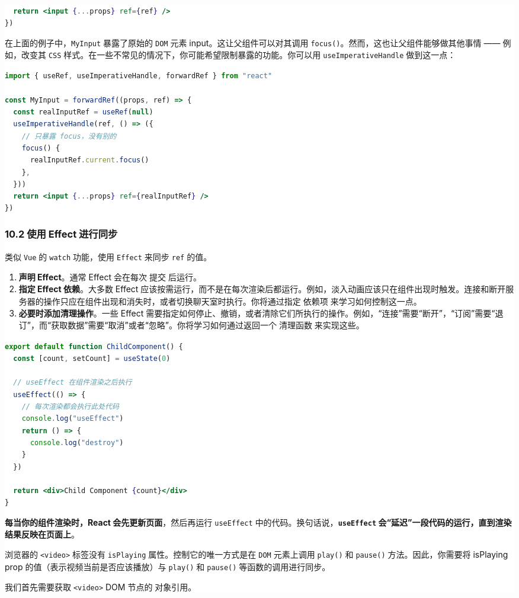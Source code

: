 ```jsx
  return <input {...props} ref={ref} />
})
```

在上面的例子中，`MyInput` 暴露了原始的 `DOM` 元素 input。这让父组件可以对其调用 `focus()`。然而，这也让父组件能够做其他事情 —— 例如，改变其 `CSS` 样式。在一些不常见的情况下，你可能希望限制暴露的功能。你可以用 `useImperativeHandle` 做到这一点：

```jsx
import { useRef, useImperativeHandle, forwardRef } from "react"

const MyInput = forwardRef((props, ref) => {
  const realInputRef = useRef(null)
  useImperativeHandle(ref, () => ({
    // 只暴露 focus，没有别的
    focus() {
      realInputRef.current.focus()
    },
  }))
  return <input {...props} ref={realInputRef} />
})
```

### 10.2 使用 Effect 进行同步

类似 `Vue` 的 `watch` 功能，使用 `Effect` 来同步 `ref` 的值。

1. **声明 Effect**。通常 Effect 会在每次 提交 后运行。
2. **指定 Effect 依赖**。大多数 Effect 应该按需运行，而不是在每次渲染后都运行。例如，淡入动画应该只在组件出现时触发。连接和断开服务器的操作只应在组件出现和消失时，或者切换聊天室时执行。你将通过指定 依赖项 来学习如何控制这一点。
3. **必要时添加清理操作**。一些 Effect 需要指定如何停止、撤销，或者清除它们所执行的操作。例如，“连接”需要“断开”，“订阅”需要“退订”，而“获取数据”需要“取消”或者“忽略”。你将学习如何通过返回一个 清理函数 来实现这些。

```jsx
export default function ChildComponent() {
  const [count, setCount] = useState(0)

  // useEffect 在组件渲染之后执行
  useEffect(() => {
    // 每次渲染都会执行此处代码
    console.log("useEffect")
    return () => {
      console.log("destroy")
    }
  })

  return <div>Child Component {count}</div>
}
```

**每当你的组件渲染时，React 会先更新页面**，然后再运行 `useEffect` 中的代码。换句话说，**`useEffect` 会“延迟”一段代码的运行，直到渲染结果反映在页面上**。

浏览器的 `<video>` 标签没有 `isPlaying` 属性。控制它的唯一方式是在 `DOM` 元素上调用 `play()` 和 `pause()` 方法。因此，你需要将 isPlaying prop 的值（表示视频当前是否应该播放）与 `play()` 和 `pause()` 等函数的调用进行同步。

我们首先需要获取 `<video>` DOM 节点的 对象引用。
